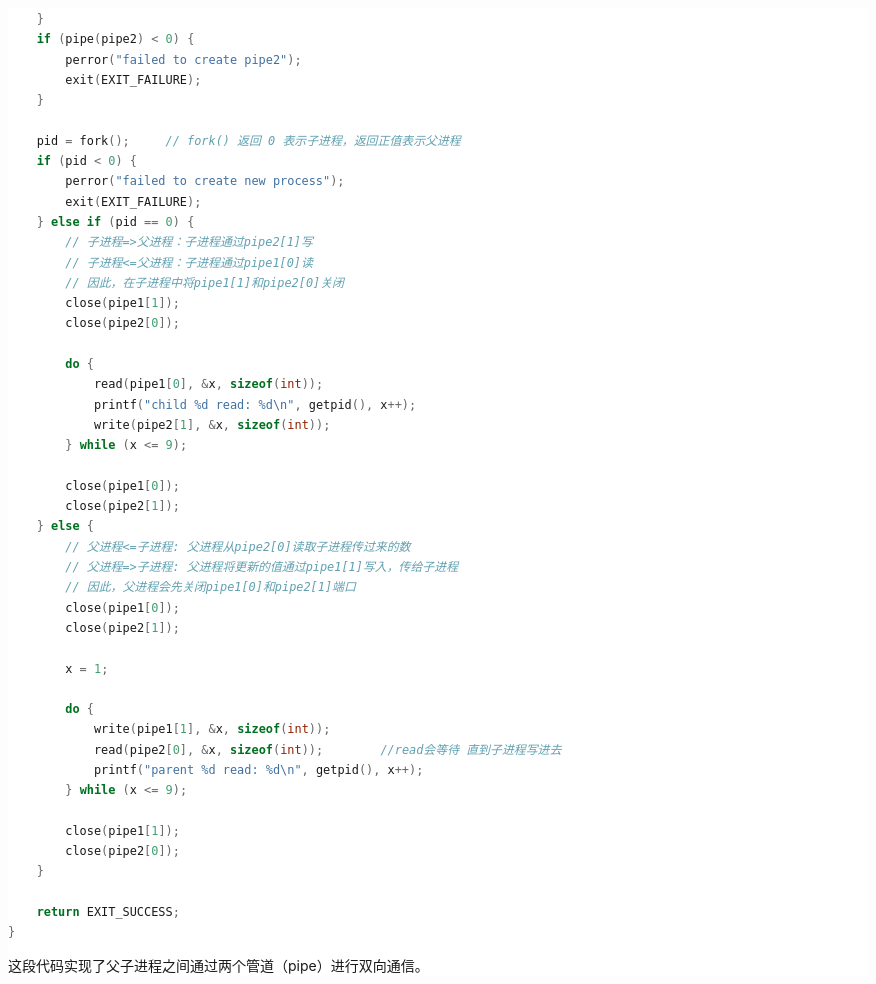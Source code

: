 ```c
    }
    if (pipe(pipe2) < 0) {
        perror("failed to create pipe2");
        exit(EXIT_FAILURE);
    }

    pid = fork();     // fork() 返回 0 表示子进程，返回正值表示父进程
    if (pid < 0) {
        perror("failed to create new process");
        exit(EXIT_FAILURE);
    } else if (pid == 0) {
        // 子进程=>父进程：子进程通过pipe2[1]写
        // 子进程<=父进程：子进程通过pipe1[0]读
        // 因此，在子进程中将pipe1[1]和pipe2[0]关闭
        close(pipe1[1]);     
        close(pipe2[0]);

        do {
            read(pipe1[0], &x, sizeof(int));
            printf("child %d read: %d\n", getpid(), x++);
            write(pipe2[1], &x, sizeof(int));
        } while (x <= 9);

        close(pipe1[0]);
        close(pipe2[1]);
    } else {
        // 父进程<=子进程: 父进程从pipe2[0]读取子进程传过来的数
        // 父进程=>子进程: 父进程将更新的值通过pipe1[1]写入，传给子进程
        // 因此，父进程会先关闭pipe1[0]和pipe2[1]端口
        close(pipe1[0]);
        close(pipe2[1]);

        x = 1;

        do {
            write(pipe1[1], &x, sizeof(int));
            read(pipe2[0], &x, sizeof(int));        //read会等待 直到子进程写进去
            printf("parent %d read: %d\n", getpid(), x++);
        } while (x <= 9);

        close(pipe1[1]);
        close(pipe2[0]);
    }

    return EXIT_SUCCESS;
}

```

这段代码实现了父子进程之间通过两个管道（pipe）进行双向通信。
